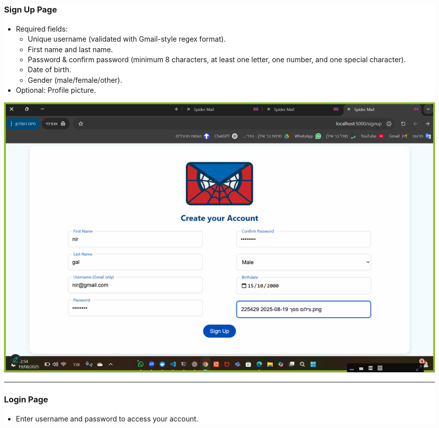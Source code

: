 
### Sign Up Page
- Required fields:
  - Unique username (validated with Gmail-style regex format).
  - First name and last name.
  - Password & confirm password (minimum 8 characters, at least one letter, one number, and one special character).
  - Date of birth.
  - Gender (male/female/other).
- Optional: Profile picture.

![alt text](images/image-1.png)

---

### Login Page
- Enter username and password to access your account.
